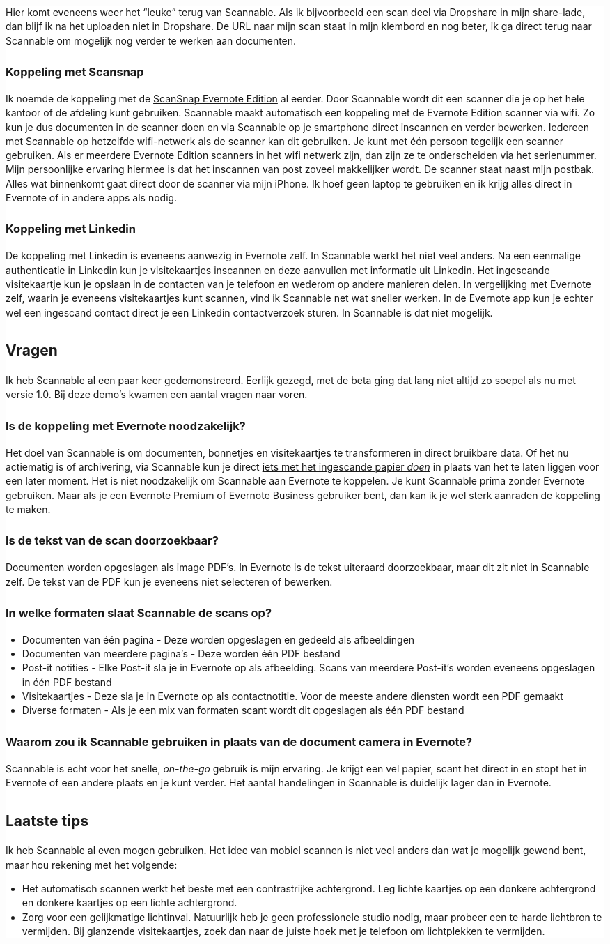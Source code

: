 Hier komt eveneens weer het “leuke” terug van Scannable. Als ik bijvoorbeeld een scan deel via Dropshare in mijn share-lade, dan blijf ik na het uploaden niet in Dropshare. De URL naar mijn scan staat in mijn klembord en nog beter, ik ga direct terug naar Scannable om mogelijk nog verder te werken aan documenten.
<h3 id="koppelingmetscansnap">Koppeling met Scansnap</h3>
Ik noemde de koppeling met de <a href="http://allesonthouden.nl/evernotecollection-fujitsu-scansnap-evernote-edition/">ScanSnap Evernote Edition</a> al eerder. Door Scannable wordt dit een scanner die je op het hele kantoor of de afdeling kunt gebruiken. Scannable maakt automatisch een koppeling met de Evernote Edition scanner via wifi. Zo kun je dus documenten in de scanner doen en via Scannable op je smartphone direct inscannen en verder bewerken. Iedereen met Scannable op hetzelfde wifi-netwerk als de scanner kan dit gebruiken. Je kunt met één persoon tegelijk een scanner gebruiken. Als er meerdere Evernote Edition scanners in het wifi netwerk zijn, dan zijn ze te onderscheiden via het serienummer.
Mijn persoonlijke ervaring hiermee is dat het inscannen van post zoveel makkelijker wordt. De scanner staat naast mijn postbak. Alles wat binnenkomt gaat direct door de scanner via mijn iPhone. Ik hoef geen laptop te gebruiken en ik krijg alles direct in Evernote of in andere apps als nodig.
<h3 id="koppelingmetlinkedin">Koppeling met Linkedin</h3>
De koppeling met Linkedin is eveneens aanwezig in Evernote zelf. In Scannable werkt het niet veel anders. Na een eenmalige authenticatie in Linkedin kun je visitekaartjes inscannen en deze aanvullen met informatie uit Linkedin. Het ingescande visitekaartje kun je opslaan in de contacten van je telefoon en wederom op andere manieren delen. In vergelijking met Evernote zelf, waarin je eveneens visitekaartjes kunt scannen, vind ik Scannable net wat sneller werken. In de Evernote app kun je echter wel een ingescand contact direct je een Linkedin contactverzoek sturen. In Scannable is dat niet mogelijk.
<h2 id="vragen">Vragen</h2>
Ik heb Scannable al een paar keer gedemonstreerd. Eerlijk gezegd, met de beta ging dat lang niet altijd zo soepel als nu met versie 1.0. Bij deze demo’s kwamen een aantal vragen naar voren.
<h3 id="isdekoppelingmetevernotenoodzakelijk">Is de koppeling met Evernote noodzakelijk?</h3>
Het doel van Scannable is om documenten, bonnetjes en visitekaartjes te transformeren in direct bruikbare data. Of het nu actiematig is of archivering, via Scannable kun je direct <a href="http://allesonthouden.nl/scan-je-bonnetjes-naar-evernote-via-je-telefoon/">iets met het ingescande papier <em>doen</em></a> in plaats van het te laten liggen voor een later moment.
Het is niet noodzakelijk om Scannable aan Evernote te koppelen. Je kunt Scannable prima zonder Evernote gebruiken. Maar als je een Evernote Premium of Evernote Business gebruiker bent, dan kan ik je wel sterk aanraden de koppeling te maken.
<h3 id="isdetekstvandescandoorzoekbaar">Is de tekst van de scan doorzoekbaar?</h3>
Documenten worden opgeslagen als image PDF’s. In Evernote is de tekst uiteraard doorzoekbaar, maar dit zit niet in Scannable zelf. De tekst van de PDF kun je eveneens niet selecteren of bewerken.
<h3 id="inwelkeformatenslaatscannabledescansop">In welke formaten slaat Scannable de scans op?</h3>
<ul>
	<li>Documenten van één pagina - Deze worden opgeslagen en gedeeld als afbeeldingen</li>
	<li>Documenten van meerdere pagina’s - Deze worden één PDF bestand</li>
	<li>Post-it notities - Elke Post-it sla je in Evernote op als afbeelding. Scans van meerdere Post-it’s worden eveneens opgeslagen in één PDF bestand</li>
	<li>Visitekaartjes - Deze sla je in Evernote op als contactnotitie. Voor de meeste andere diensten wordt een PDF gemaakt</li>
	<li>Diverse formaten - Als je een mix van formaten scant wordt dit opgeslagen als één PDF bestand</li>
</ul>
<h3 id="waaromzouikscannablegebruikeninplaatsvandedocumentcamerainevernote">Waarom zou ik Scannable gebruiken in plaats van de document camera in Evernote?</h3>
Scannable is echt voor het snelle, <em>on-the-go</em> gebruik is mijn ervaring. Je krijgt een vel papier, scant het direct in en stopt het in Evernote of een andere plaats en je kunt verder. Het aantal handelingen in Scannable is duidelijk lager dan in Evernote.
<h2 id="laatstetips">Laatste tips</h2>
Ik heb Scannable al even mogen gebruiken. Het idee van <a href="http://allesonthouden.nl/scan-je-bonnetjes-naar-evernote-via-je-telefoon/">mobiel scannen</a> is niet veel anders dan wat je mogelijk gewend bent, maar hou rekening met het volgende:
<ul>
	<li>Het automatisch scannen werkt het beste met een contrastrijke achtergrond. Leg lichte kaartjes op een donkere achtergrond en donkere kaartjes op een lichte achtergrond.</li>
	<li>Zorg voor een gelijkmatige lichtinval. Natuurlijk heb je geen professionele studio nodig, maar probeer een te harde lichtbron te vermijden. Bij glanzende visitekaartjes, zoek dan naar de juiste hoek met je telefoon om lichtplekken te vermijden.</li>